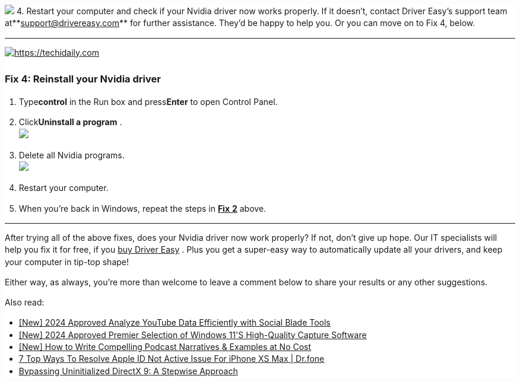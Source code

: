 ![](https://images.drivereasy.com/wp-content/uploads/2018/10/img_5bc58e7b30171.jpg)
4. Restart your computer and check if your Nvidia driver now works properly. If it doesn’t, contact Driver Easy’s support team at**<support@drivereasy.com>** for further assistance. They’d be happy to help you. Or you can move on to Fix 4, below.

---


<a href="https://aligracehair.sjv.io/c/5597632/1880940/19272" target="_top" id="1880940">
  <img src="//a.impactradius-go.com/display-ad/19272-1880940" border="0" alt="https://techidaily.com" width="300" height="90"/>
</a>
<img height="0" width="0" src="https://aligracehair.sjv.io/i/5597632/1880940/19272" style="position:absolute;visibility:hidden;" border="0" />


### Fix 4: Reinstall your Nvidia driver

1. Type**control** in the Run box and press**Enter** to open Control Panel.
2. Click**Uninstall a program** .  
![](https://images.drivereasy.com/wp-content/uploads/2018/10/img_5bc5b694a6834.jpg)
3. Delete all Nvidia programs.  
![](https://images.drivereasy.com/wp-content/uploads/2018/10/img_5bc5b6e7f170d.jpg)
4. Restart your computer.

5. When you’re back in Windows, repeat the steps in [**Fix** **2**](https://propmoneyinc.pxf.io/q4jzdy) above.

---

 After trying all of the above fixes, does your Nvidia driver now work properly? If not, don’t give up hope. Our IT specialists will help you fix it for free, if you [buy Driver Easy](https://tools.techidaily.com/drivereasy/download/) . Plus you get a super-easy way to automatically update all your drivers, and keep your computer in tip-top shape!

 Either way, as always, you’re more than welcome to leave a comment below to share your results or any other suggestions.

<ins class="adsbygoogle"
     style="display:block"
     data-ad-format="autorelaxed"
     data-ad-client="ca-pub-7571918770474297"
     data-ad-slot="1223367746"></ins>

<ins class="adsbygoogle"
     style="display:block"
     data-ad-client="ca-pub-7571918770474297"
     data-ad-slot="8358498916"
     data-ad-format="auto"
     data-full-width-responsive="true"></ins>

<span class="atpl-alsoreadstyle">Also read:</span>
<div><ul>
<li><a href="https://facebook-record-videos.techidaily.com/new-2024-approved-analyze-youtube-data-efficiently-with-social-blade-tools/"><u>[New] 2024 Approved Analyze YouTube Data Efficiently with Social Blade Tools</u></a></li>
<li><a href="https://video-capture.techidaily.com/new-2024-approved-premier-selection-of-windows-11s-high-quality-capture-software/"><u>[New] 2024 Approved Premier Selection of Windows 11'S High-Quality Capture Software</u></a></li>
<li><a href="https://some-knowledge.techidaily.com/new-how-to-write-compelling-podcast-narratives-and-examples-at-no-cost/"><u>[New] How to Write Compelling Podcast Narratives & Examples at No Cost</u></a></li>
<li><a href="https://iphone-unlock.techidaily.com/7-top-ways-to-resolve-apple-id-not-active-issue-for-iphone-xs-max-drfone-by-drfone-ios/"><u>7 Top Ways To Resolve Apple ID Not Active Issue For iPhone XS Max | Dr.fone</u></a></li>
<li><a href="https://driver-error.techidaily.com/bypassing-uninitialized-directx-9-a-stepwise-approach/"><u>Bypassing Uninitialized DirectX 9: A Stepwise Approach</u></a></li>